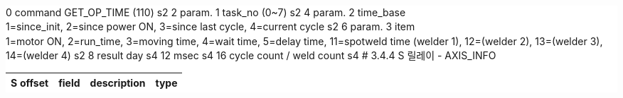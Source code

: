 <tbody>
	<tr>
		<td>0</td>
		<td>command</td>
		<td>GET_OP_TIME (110)</td>
		<td>s2</td>
	</tr>
	<tr>
		<td>2</td>
		<td>param. 1</td>
		<td>task_no (0~7)</td>
		<td>s2</td>
	</tr>
	<tr>
		<td>4</td>
		<td>param. 2</td>
		<td>time_base<br>1=since_init, 2=since power ON, 3=since last cycle, 4=current cycle</td>
		<td>s2</td>
	</tr>
	<tr>
		<td>6</td>
		<td>param. 3</td>
		<td>item<br>1=motor ON, 2=run_time, 3=moving time, 4=wait time, 5=delay time, 11=spotweld time (welder 1), 12=(welder 2), 13=(welder 3), 14=(welder 4)</td>
		<td>s2</td>
	</tr>
	<tr>
		<td>8</td>
		<td rowspan=3>result</td>
		<td>day</td>
		<td>s4</td>
	</tr>
	<tr>
		<td>12</td>
		<td>msec</td>
		<td>s4</td>
	</tr>
	<tr>
		<td>16</td>
		<td>cycle count / weld count</td>
		<td>s4</td>
	</tr>
</tbody>
</table># 3.4.4 S 릴레이 - AXIS_INFO

<style type="text/css">
table  {border-collapse:collapse;}
td {border-color:gray;border-style:solid;border-width:1px;}
.grayed {background-color:lightgray;}
</style>

<table class="tg">
<thead>
	<tr>
		<th>S offset</th>
		<th>field</th>
		<th>description</th>
		<th>type</th>
	</tr>
</thead>
